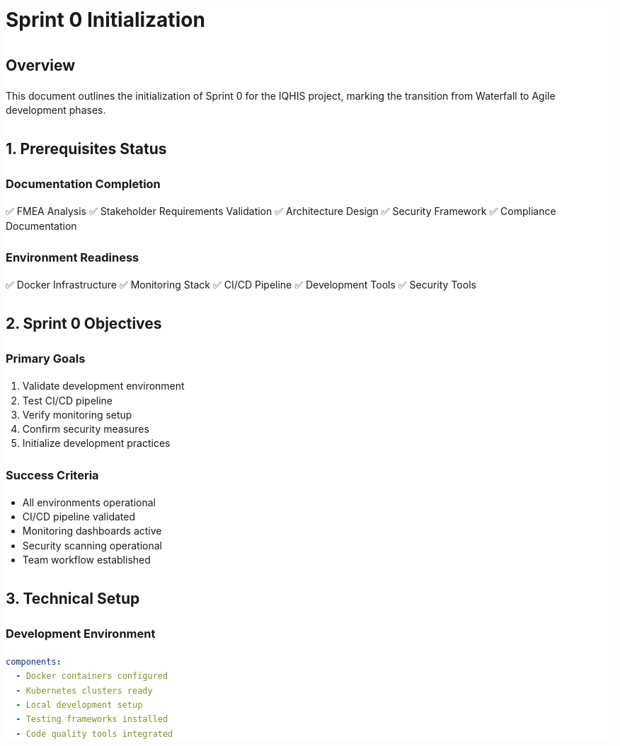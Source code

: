 # Sprint 0 Initialization

## Overview
This document outlines the initialization of Sprint 0 for the IQHIS project, marking the transition from Waterfall to Agile development phases.

## 1. Prerequisites Status

### Documentation Completion
✅ FMEA Analysis
✅ Stakeholder Requirements Validation
✅ Architecture Design
✅ Security Framework
✅ Compliance Documentation

### Environment Readiness
✅ Docker Infrastructure
✅ Monitoring Stack
✅ CI/CD Pipeline
✅ Development Tools
✅ Security Tools

## 2. Sprint 0 Objectives

### Primary Goals
1. Validate development environment
2. Test CI/CD pipeline
3. Verify monitoring setup
4. Confirm security measures
5. Initialize development practices

### Success Criteria
- All environments operational
- CI/CD pipeline validated
- Monitoring dashboards active
- Security scanning operational
- Team workflow established

## 3. Technical Setup

### Development Environment
```yaml
components:
  - Docker containers configured
  - Kubernetes clusters ready
  - Local development setup
  - Testing frameworks installed
  - Code quality tools integrated
```
